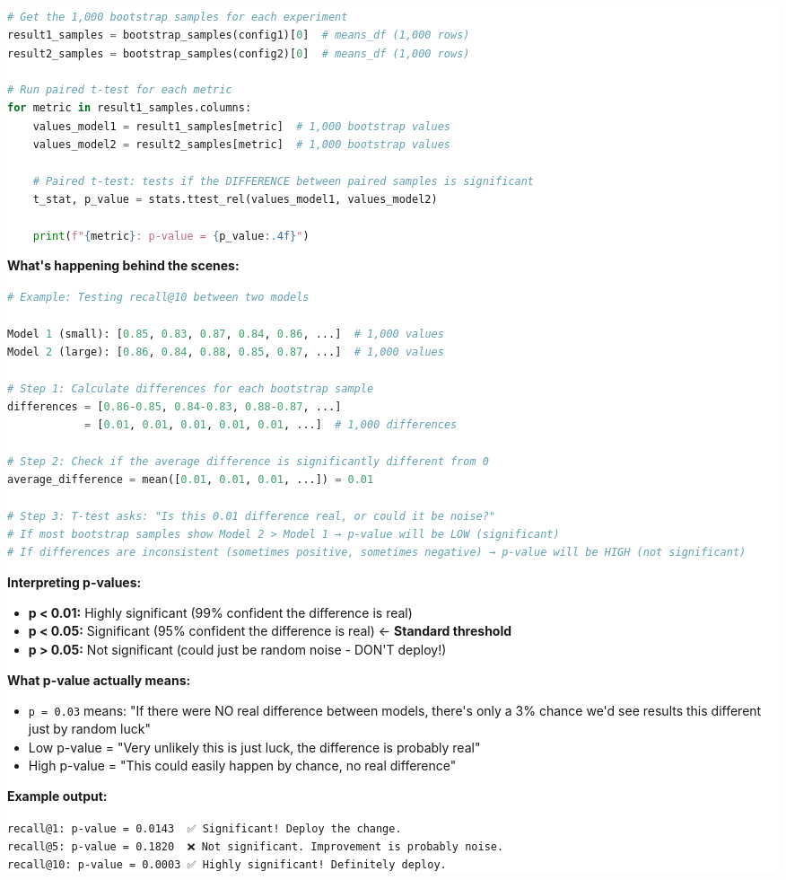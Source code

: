 ```python
# Get the 1,000 bootstrap samples for each experiment
result1_samples = bootstrap_samples(config1)[0]  # means_df (1,000 rows)
result2_samples = bootstrap_samples(config2)[0]  # means_df (1,000 rows)

# Run paired t-test for each metric
for metric in result1_samples.columns:
    values_model1 = result1_samples[metric]  # 1,000 bootstrap values
    values_model2 = result2_samples[metric]  # 1,000 bootstrap values

    # Paired t-test: tests if the DIFFERENCE between paired samples is significant
    t_stat, p_value = stats.ttest_rel(values_model1, values_model2)

    print(f"{metric}: p-value = {p_value:.4f}")
```

**What's happening behind the scenes:**

```python
# Example: Testing recall@10 between two models

Model 1 (small): [0.85, 0.83, 0.87, 0.84, 0.86, ...]  # 1,000 values
Model 2 (large): [0.86, 0.84, 0.88, 0.85, 0.87, ...]  # 1,000 values

# Step 1: Calculate differences for each bootstrap sample
differences = [0.86-0.85, 0.84-0.83, 0.88-0.87, ...]
            = [0.01, 0.01, 0.01, 0.01, 0.01, ...]  # 1,000 differences

# Step 2: Check if the average difference is significantly different from 0
average_difference = mean([0.01, 0.01, 0.01, ...]) = 0.01

# Step 3: T-test asks: "Is this 0.01 difference real, or could it be noise?"
# If most bootstrap samples show Model 2 > Model 1 → p-value will be LOW (significant)
# If differences are inconsistent (sometimes positive, sometimes negative) → p-value will be HIGH (not significant)
```

**Interpreting p-values:**
- **p < 0.01:** Highly significant (99% confident the difference is real)
- **p < 0.05:** Significant (95% confident the difference is real) ← **Standard threshold**
- **p > 0.05:** Not significant (could just be random noise - DON'T deploy!)

**What p-value actually means:**
- `p = 0.03` means: "If there were NO real difference between models, there's only a 3% chance we'd see results this different just by random luck"
- Low p-value = "Very unlikely this is just luck, the difference is probably real"
- High p-value = "This could easily happen by chance, no real difference"

**Example output:**
```
recall@1: p-value = 0.0143  ✅ Significant! Deploy the change.
recall@5: p-value = 0.1820  ❌ Not significant. Improvement is probably noise.
recall@10: p-value = 0.0003 ✅ Highly significant! Definitely deploy.
```
